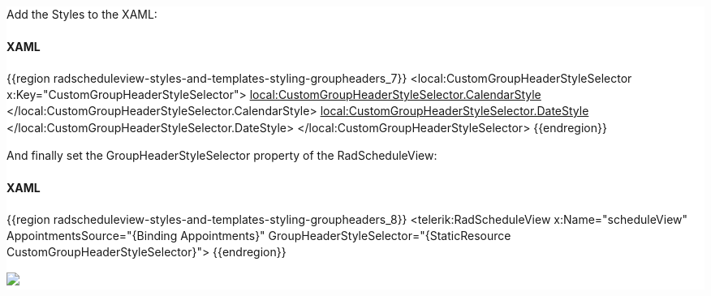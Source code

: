 
Add the Styles to the XAML:

#### __XAML__

{{region radscheduleview-styles-and-templates-styling-groupheaders_7}}
	<local:CustomGroupHeaderStyleSelector x:Key="CustomGroupHeaderStyleSelector">
	     <local:CustomGroupHeaderStyleSelector.CalendarStyle>
	          <Style TargetType="telerik:GroupHeader">
	              <Setter Property="BorderThickness" Value="0, 0, 0, 2" />
	              <Setter Property="BorderBrush" Value="Red" />
	          </Style>
	      </local:CustomGroupHeaderStyleSelector.CalendarStyle>
	      <local:CustomGroupHeaderStyleSelector.DateStyle>
	          <Style TargetType="telerik:GroupHeader">
	               <Setter Property="FontWeight" Value="Bold" />
	          </Style>
	      </local:CustomGroupHeaderStyleSelector.DateStyle>
	</local:CustomGroupHeaderStyleSelector>
{{endregion}}

And finally set the GroupHeaderStyleSelector property of the RadScheduleView:

#### __XAML__

{{region radscheduleview-styles-and-templates-styling-groupheaders_8}}
	<telerik:RadScheduleView x:Name="scheduleView" AppointmentsSource="{Binding Appointments}"   GroupHeaderStyleSelector="{StaticResource CustomGroupHeaderStyleSelector}">
{{endregion}}

![](images/radscheduleview_customgroupheaderexample.png)